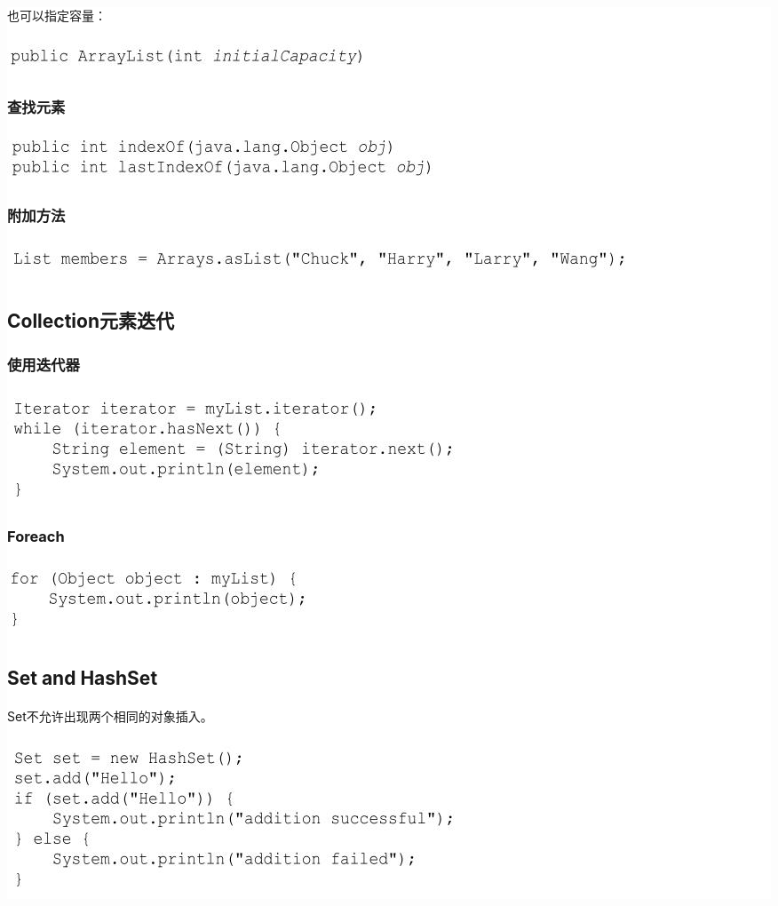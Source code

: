 也可以指定容量：

<img src='java11-The-Collections-Framework\605ab093-cbc6-4bda-bbf9-f7052e8ceff9.jpg'>

### 查找元素

<img src='java11-The-Collections-Framework\401c4685-e036-44a6-aeeb-cdb937ee7b9b.jpg'>

### 附加方法

<img src='java11-The-Collections-Framework\d10be918-3dfc-4658-a65c-046f88ad441f.jpg'>


## Collection元素迭代

### 使用迭代器

<img src='java11-The-Collections-Framework\21048bda-6e9e-49dc-9839-c03f48efb434.jpg'>

### Foreach

<img src='java11-The-Collections-Framework\97e57903-ff50-46ea-94d9-411e80465cb8.jpg'>

## Set and HashSet

Set不允许出现两个相同的对象插入。

<img src='java11-The-Collections-Framework\2e3b508a-c51f-45ba-ac8a-e8558e0b897b.jpg'>
